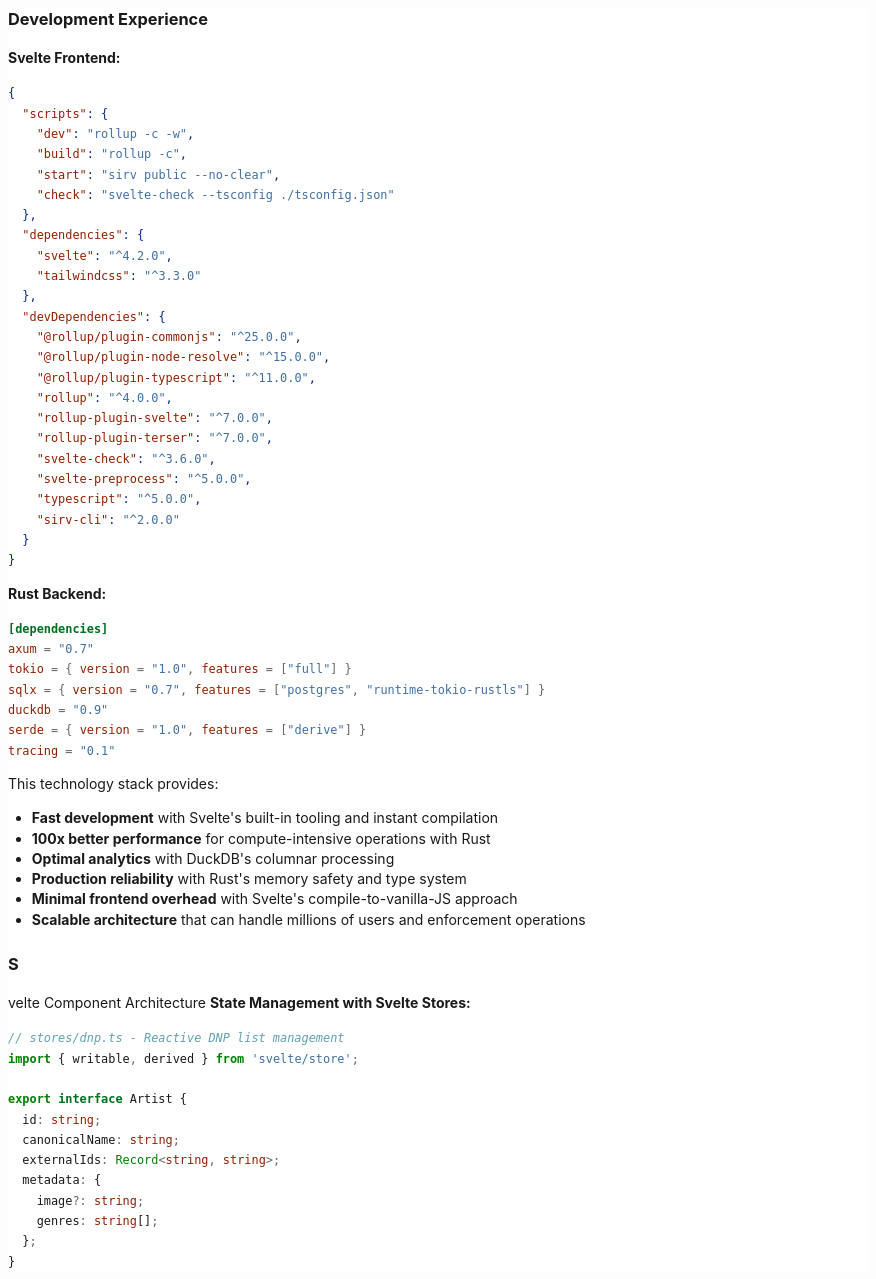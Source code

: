 ### Development Experience
**Svelte Frontend:**
```json
{
  "scripts": {
    "dev": "rollup -c -w",
    "build": "rollup -c",
    "start": "sirv public --no-clear",
    "check": "svelte-check --tsconfig ./tsconfig.json"
  },
  "dependencies": {
    "svelte": "^4.2.0",
    "tailwindcss": "^3.3.0"
  },
  "devDependencies": {
    "@rollup/plugin-commonjs": "^25.0.0",
    "@rollup/plugin-node-resolve": "^15.0.0",
    "@rollup/plugin-typescript": "^11.0.0",
    "rollup": "^4.0.0",
    "rollup-plugin-svelte": "^7.0.0",
    "rollup-plugin-terser": "^7.0.0",
    "svelte-check": "^3.6.0",
    "svelte-preprocess": "^5.0.0",
    "typescript": "^5.0.0",
    "sirv-cli": "^2.0.0"
  }
}
```

**Rust Backend:**
```toml
[dependencies]
axum = "0.7"
tokio = { version = "1.0", features = ["full"] }
sqlx = { version = "0.7", features = ["postgres", "runtime-tokio-rustls"] }
duckdb = "0.9"
serde = { version = "1.0", features = ["derive"] }
tracing = "0.1"
```

This technology stack provides:
- **Fast development** with Svelte's built-in tooling and instant compilation
- **100x better performance** for compute-intensive operations with Rust
- **Optimal analytics** with DuckDB's columnar processing
- **Production reliability** with Rust's memory safety and type system
- **Minimal frontend overhead** with Svelte's compile-to-vanilla-JS approach
- **Scalable architecture** that can handle millions of users and enforcement operations
### S
velte Component Architecture
**State Management with Svelte Stores:**
```typescript
// stores/dnp.ts - Reactive DNP list management
import { writable, derived } from 'svelte/store';

export interface Artist {
  id: string;
  canonicalName: string;
  externalIds: Record<string, string>;
  metadata: {
    image?: string;
    genres: string[];
  };
}

```